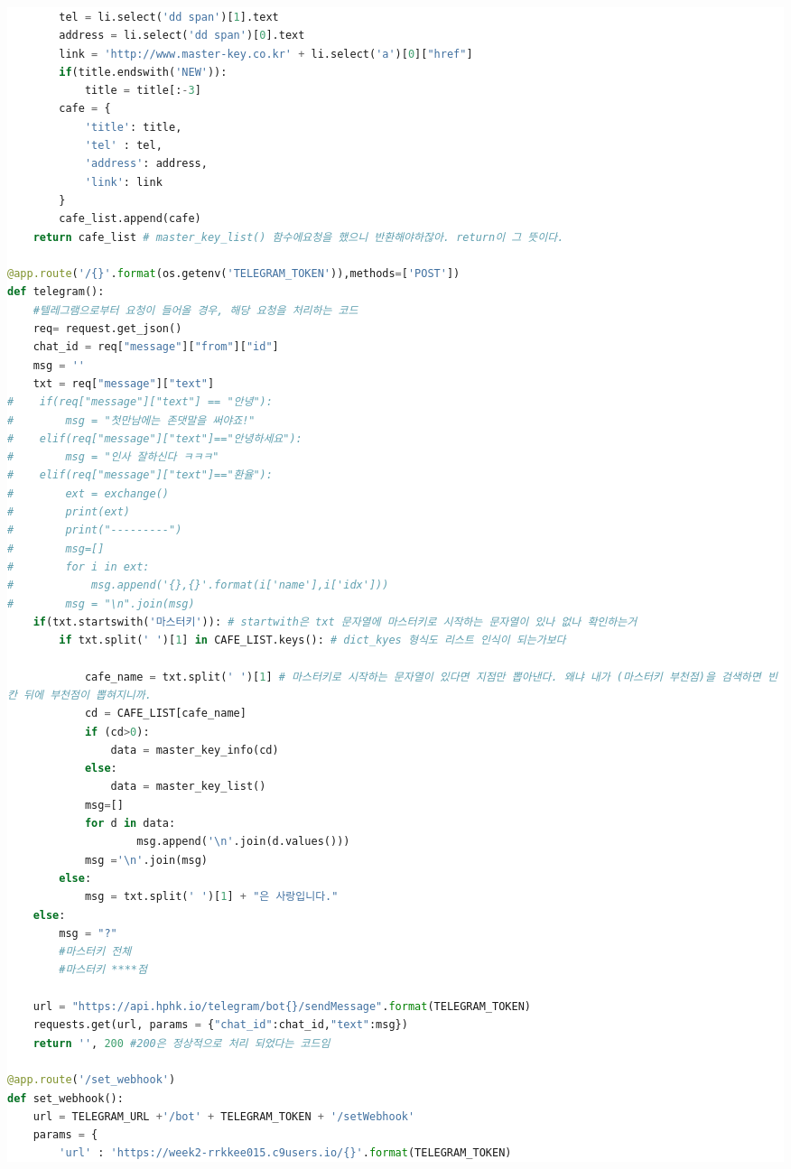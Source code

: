 ```python
        tel = li.select('dd span')[1].text
        address = li.select('dd span')[0].text
        link = 'http://www.master-key.co.kr' + li.select('a')[0]["href"]
        if(title.endswith('NEW')):
            title = title[:-3]
        cafe = {
            'title': title,
            'tel' : tel,
            'address': address,
            'link': link
        }
        cafe_list.append(cafe)
    return cafe_list # master_key_list() 함수에요청을 했으니 반환해야하잖아. return이 그 뜻이다.

@app.route('/{}'.format(os.getenv('TELEGRAM_TOKEN')),methods=['POST'])
def telegram():
    #텔레그램으로부터 요청이 들어올 경우, 해당 요청을 처리하는 코드
    req= request.get_json()
    chat_id = req["message"]["from"]["id"]
    msg = ''
    txt = req["message"]["text"]
#    if(req["message"]["text"] == "안녕"):
#        msg = "첫만남에는 존댓말을 써야죠!"
#    elif(req["message"]["text"]=="안녕하세요"):
#        msg = "인사 잘하신다 ㅋㅋㅋ"
#    elif(req["message"]["text"]=="환율"):
#        ext = exchange()
#        print(ext)
#        print("---------")
#        msg=[]
#        for i in ext:
#            msg.append('{},{}'.format(i['name'],i['idx']))
#        msg = "\n".join(msg)
    if(txt.startswith('마스터키')): # startwith은 txt 문자열에 마스터키로 시작하는 문자열이 있나 없나 확인하는거
        if txt.split(' ')[1] in CAFE_LIST.keys(): # dict_kyes 형식도 리스트 인식이 되는가보다
                
            cafe_name = txt.split(' ')[1] # 마스터키로 시작하는 문자열이 있다면 지점만 뽑아낸다. 왜냐 내가 (마스터키 부천점)을 검색하면 빈칸 뒤에 부천점이 뽑혀지니까.
            cd = CAFE_LIST[cafe_name]
            if (cd>0):
                data = master_key_info(cd)   
            else:
                data = master_key_list()
            msg=[]
            for d in data:
                    msg.append('\n'.join(d.values()))
            msg ='\n'.join(msg)
        else:
            msg = txt.split(' ')[1] + "은 사랑입니다."
    else:
        msg = "?"
        #마스터키 전체
        #마스터키 ****점
        
    url = "https://api.hphk.io/telegram/bot{}/sendMessage".format(TELEGRAM_TOKEN)
    requests.get(url, params = {"chat_id":chat_id,"text":msg})
    return '', 200 #200은 정상적으로 처리 되었다는 코드임

@app.route('/set_webhook')
def set_webhook():
    url = TELEGRAM_URL +'/bot' + TELEGRAM_TOKEN + '/setWebhook'
    params = {
        'url' : 'https://week2-rrkkee015.c9users.io/{}'.format(TELEGRAM_TOKEN)
```